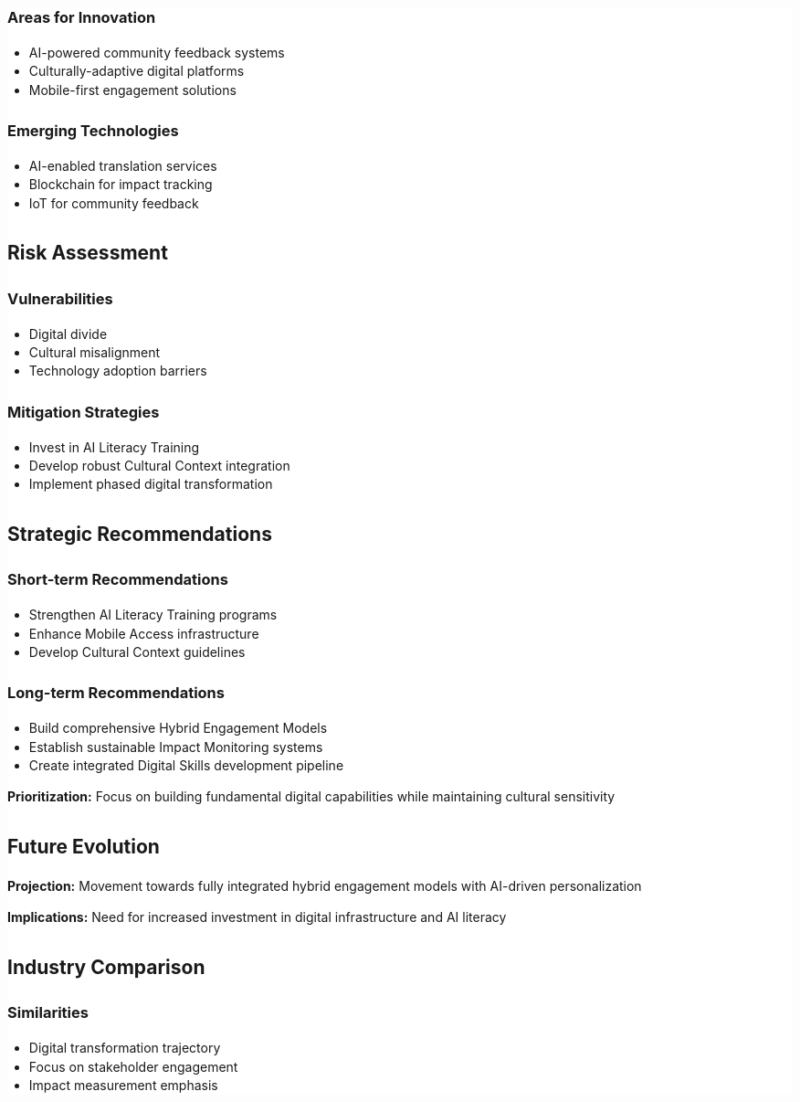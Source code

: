 ### Areas for Innovation
- AI-powered community feedback systems
- Culturally-adaptive digital platforms
- Mobile-first engagement solutions

### Emerging Technologies
- AI-enabled translation services
- Blockchain for impact tracking
- IoT for community feedback

## Risk Assessment

### Vulnerabilities
- Digital divide
- Cultural misalignment
- Technology adoption barriers

### Mitigation Strategies
- Invest in AI Literacy Training
- Develop robust Cultural Context integration
- Implement phased digital transformation

## Strategic Recommendations

### Short-term Recommendations
- Strengthen AI Literacy Training programs
- Enhance Mobile Access infrastructure
- Develop Cultural Context guidelines

### Long-term Recommendations
- Build comprehensive Hybrid Engagement Models
- Establish sustainable Impact Monitoring systems
- Create integrated Digital Skills development pipeline

**Prioritization:** Focus on building fundamental digital capabilities while maintaining cultural sensitivity

## Future Evolution

**Projection:** Movement towards fully integrated hybrid engagement models with AI-driven personalization

**Implications:** Need for increased investment in digital infrastructure and AI literacy

## Industry Comparison

### Similarities
- Digital transformation trajectory
- Focus on stakeholder engagement
- Impact measurement emphasis
